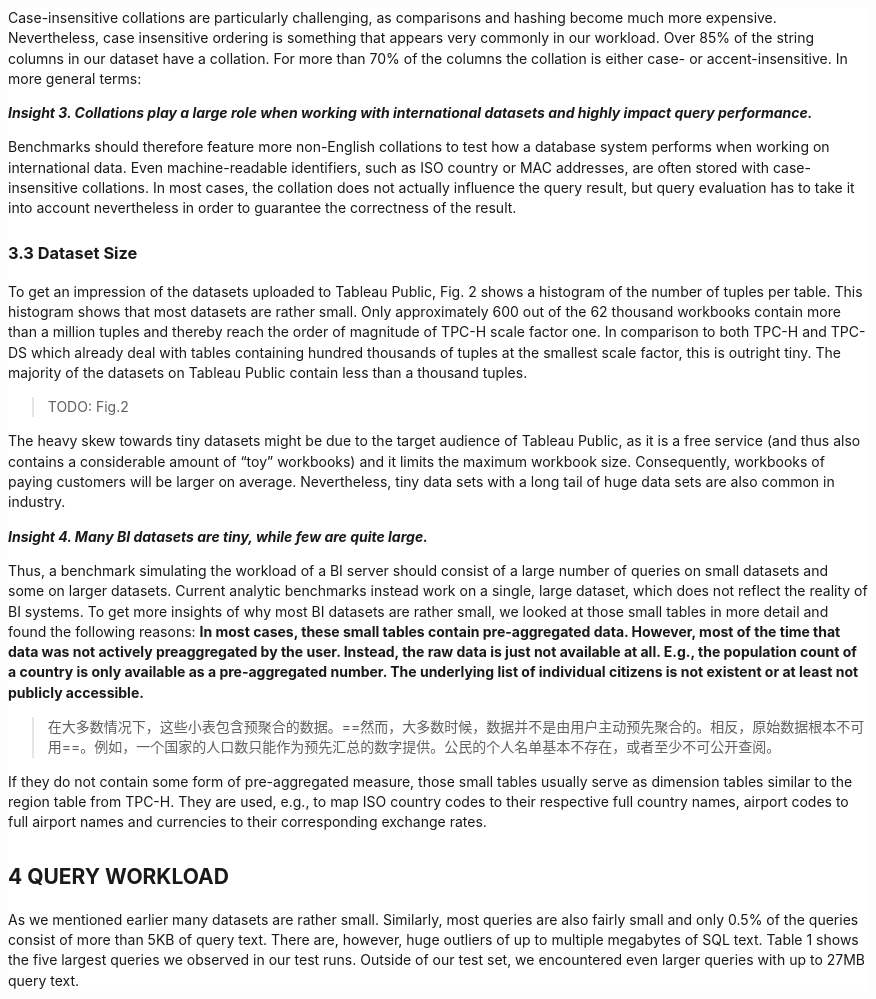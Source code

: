 Case-insensitive collations are particularly challenging, as comparisons and hashing become much more expensive. Nevertheless, case insensitive ordering is something that appears very commonly in our workload. Over 85% of the string columns in our dataset have a collation. For more than 70% of the columns the collation is either case- or accent-insensitive. In more general terms:

***Insight 3. Collations play a large role when working with international datasets and highly impact query performance.***

Benchmarks should therefore feature more non-English collations to test how a database system performs when working on international data. Even machine-readable identifiers, such as ISO country or MAC addresses, are often stored with case-insensitive collations. In most cases, the collation does not actually influence the query result, but query evaluation has to take it into account nevertheless in order to guarantee the correctness of the result.

### 3.3 Dataset Size

To get an impression of the datasets uploaded to Tableau Public, Fig. 2 shows a histogram of the number of tuples per table. This histogram shows that most datasets are rather small. Only approximately 600 out of the 62 thousand workbooks contain more than a million tuples and thereby reach the order of magnitude of TPC-H scale factor one. In comparison to both TPC-H and TPC-DS which already deal with tables containing hundred thousands of tuples at the smallest scale factor, this is outright tiny. The majority of the datasets on Tableau Public contain less than a thousand tuples.

> TODO: Fig.2

The heavy skew towards tiny datasets might be due to the target audience of Tableau Public, as it is a free service (and thus also contains a considerable amount of “toy” workbooks) and it limits the maximum workbook size. Consequently, workbooks of paying customers will be larger on average. Nevertheless, tiny data sets with a long tail of huge data sets are also common in industry.

***Insight 4. Many BI datasets are tiny, while few are quite large.***

Thus, a benchmark simulating the workload of a BI server should consist of a large number of queries on small datasets and some on larger datasets. Current analytic benchmarks instead work on a single, large dataset, which does not reflect the reality of BI systems. To get more insights of why most BI datasets are rather small, we looked at those small tables in more detail and found the following reasons: **In most cases, these small tables contain pre-aggregated data. However, most of the time that data was not actively preaggregated by the user. Instead, the raw data is just not available at all. E.g., the population count of a country is only available as a pre-aggregated number. The underlying list of individual citizens is not existent or at least not publicly accessible.**

> 在大多数情况下，这些小表包含预聚合的数据。==然而，大多数时候，数据并不是由用户主动预先聚合的。相反，原始数据根本不可用==。例如，一个国家的人口数只能作为预先汇总的数字提供。公民的个人名单基本不存在，或者至少不可公开查阅。

If they do not contain some form of pre-aggregated measure, those small tables usually serve as dimension tables similar to the region table from TPC-H. They are used, e.g., to map ISO country codes to their respective full country names, airport codes to full airport names and currencies to their corresponding exchange rates.

## 4 QUERY WORKLOAD

As we mentioned earlier many datasets are rather small. Similarly, most queries are also fairly small and only 0.5% of the queries consist of more than 5KB of query text. There are, however, huge outliers of up to multiple megabytes of SQL text. Table 1 shows the five largest queries we observed in our test runs. Outside of our test set, we encountered even larger queries with up to 27MB query text.
